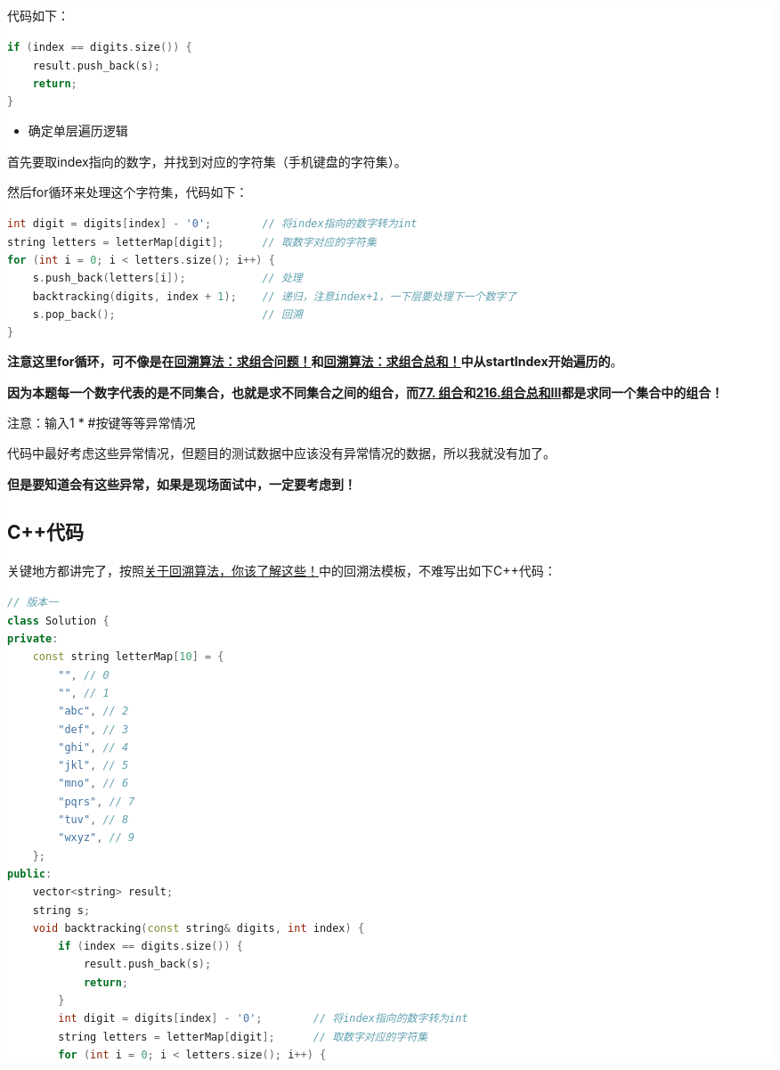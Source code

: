 代码如下：

```cpp
if (index == digits.size()) {
    result.push_back(s);
    return;
}
```

* 确定单层遍历逻辑

首先要取index指向的数字，并找到对应的字符集（手机键盘的字符集）。

然后for循环来处理这个字符集，代码如下：

```CPP
int digit = digits[index] - '0';        // 将index指向的数字转为int
string letters = letterMap[digit];      // 取数字对应的字符集
for (int i = 0; i < letters.size(); i++) {
    s.push_back(letters[i]);            // 处理
    backtracking(digits, index + 1);    // 递归，注意index+1，一下层要处理下一个数字了
    s.pop_back();                       // 回溯
}
```

**注意这里for循环，可不像是在[回溯算法：求组合问题！](https://programmercarl.com/0077.组合.html)和[回溯算法：求组合总和！](https://programmercarl.com/0216.组合总和III.html)中从startIndex开始遍历的**。

**因为本题每一个数字代表的是不同集合，也就是求不同集合之间的组合，而[77. 组合](https://programmercarl.com/0077.组合.html)和[216.组合总和III](https://programmercarl.com/0216.组合总和III.html)都是求同一个集合中的组合！**


注意：输入1 * #按键等等异常情况

代码中最好考虑这些异常情况，但题目的测试数据中应该没有异常情况的数据，所以我就没有加了。

**但是要知道会有这些异常，如果是现场面试中，一定要考虑到！**


## C++代码

关键地方都讲完了，按照[关于回溯算法，你该了解这些！](https://programmercarl.com/回溯算法理论基础.html)中的回溯法模板，不难写出如下C++代码：


```CPP
// 版本一
class Solution {
private:
    const string letterMap[10] = {
        "", // 0
        "", // 1
        "abc", // 2
        "def", // 3
        "ghi", // 4
        "jkl", // 5
        "mno", // 6
        "pqrs", // 7
        "tuv", // 8
        "wxyz", // 9
    };
public:
    vector<string> result;
    string s;
    void backtracking(const string& digits, int index) {
        if (index == digits.size()) {
            result.push_back(s);
            return;
        }
        int digit = digits[index] - '0';        // 将index指向的数字转为int
        string letters = letterMap[digit];      // 取数字对应的字符集
        for (int i = 0; i < letters.size(); i++) {
```